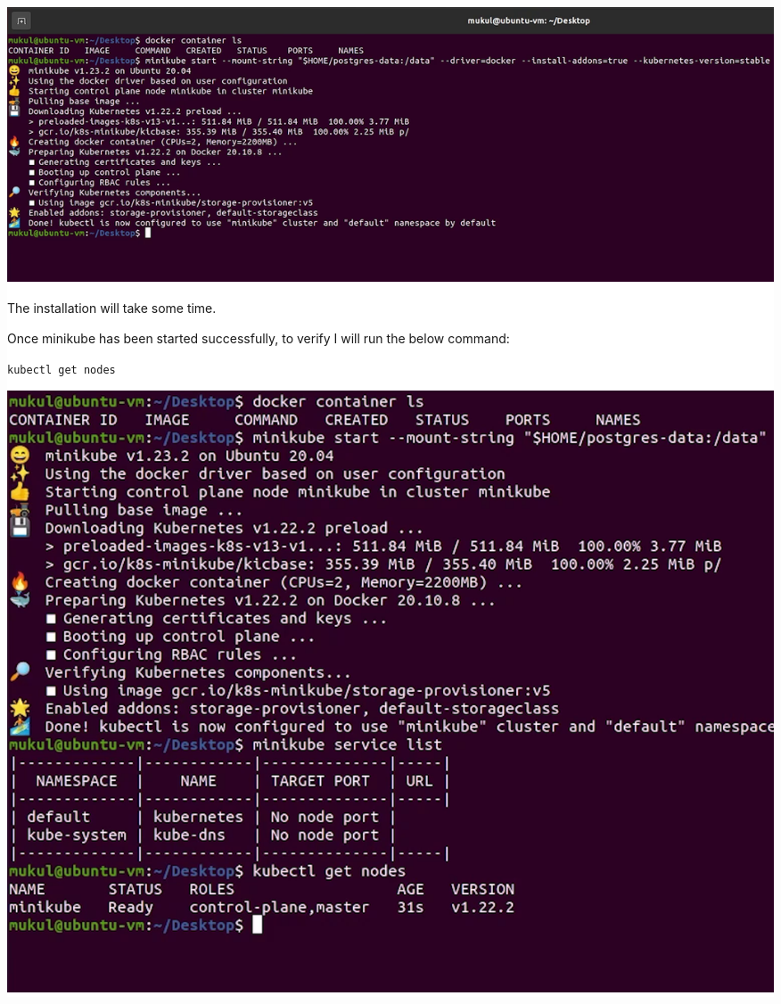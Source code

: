 ![step9](./steps/step9.png)


The installation will take some time.

Once minikube has been started successfully, to verify I will run the below command:

```bash
kubectl get nodes
```

![step10](./steps/step10.png)
